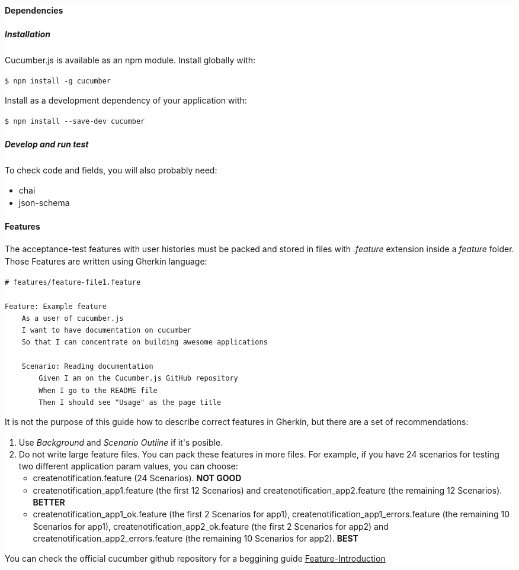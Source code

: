 #### Dependencies

##### Installation

Cucumber.js is available as an npm module. Install globally with:

``` shell
$ npm install -g cucumber
```

Install as a development dependency of your application with:

``` shell
$ npm install --save-dev cucumber
```

##### Develop and run test

To check code and fields, you will also probably need:

* chai
* json-schema

#### Features

The acceptance-test features with user histories must be packed and stored in files with *.feature* extension inside a *feature* folder. Those Features are written using Gherkin language:

``` gherkin
# features/feature-file1.feature

Feature: Example feature
	As a user of cucumber.js
	I want to have documentation on cucumber
	So that I can concentrate on building awesome applications

	Scenario: Reading documentation
		Given I am on the Cucumber.js GitHub repository
		When I go to the README file
		Then I should see "Usage" as the page title
```

It is not the purpose of this guide how to describe correct features in Gherkin, but there are a set of recommendations:

1. Use *Background* and *Scenario Outline* if it's posible.
2. Do not write large feature files. You can pack these features in more files. For example, if you have 24 scenarios for testing two different application param values, you can choose:
	* createnotification.feature (24 Scenarios). **NOT GOOD**
	* createnotification_app1.feature (the first 12 Scenarios) and createnotification_app2.feature (the remaining 12 Scenarios). **BETTER**
	* createnotification_app1_ok.feature (the first 2 Scenarios for app1), createnotification_app1_errors.feature (the remaining 10 Scenarios for app1), createnotification_app2_ok.feature (the first 2 Scenarios for app2) and createnotification_app2_errors.feature (the remaining 10 Scenarios for app2). **BEST**

You can check the official cucumber github repository for a beggining guide [Feature-Introduction](https://github.com/cucumber/cucumber/wiki/Feature-Introduction)
